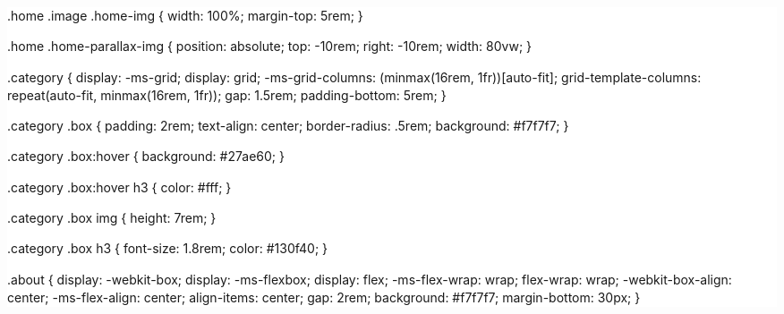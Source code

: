 .home .image .home-img {
  width: 100%;
  margin-top: 5rem;
}

.home .home-parallax-img {
  position: absolute;
  top: -10rem;
  right: -10rem;
  width: 80vw;
}

.category {
  display: -ms-grid;
  display: grid;
  -ms-grid-columns: (minmax(16rem, 1fr))[auto-fit];
      grid-template-columns: repeat(auto-fit, minmax(16rem, 1fr));
  gap: 1.5rem;
  padding-bottom: 5rem;
}

.category .box {
  padding: 2rem;
  text-align: center;
  border-radius: .5rem;
  background: #f7f7f7;
}

.category .box:hover {
  background: #27ae60;
}

.category .box:hover h3 {
  color: #fff;
}

.category .box img {
  height: 7rem;
}

.category .box h3 {
  font-size: 1.8rem;
  color: #130f40;
}

.about {
  display: -webkit-box;
  display: -ms-flexbox;
  display: flex;
  -ms-flex-wrap: wrap;
      flex-wrap: wrap;
  -webkit-box-align: center;
      -ms-flex-align: center;
          align-items: center;
  gap: 2rem;
  background: #f7f7f7;
  margin-bottom: 30px;
}
